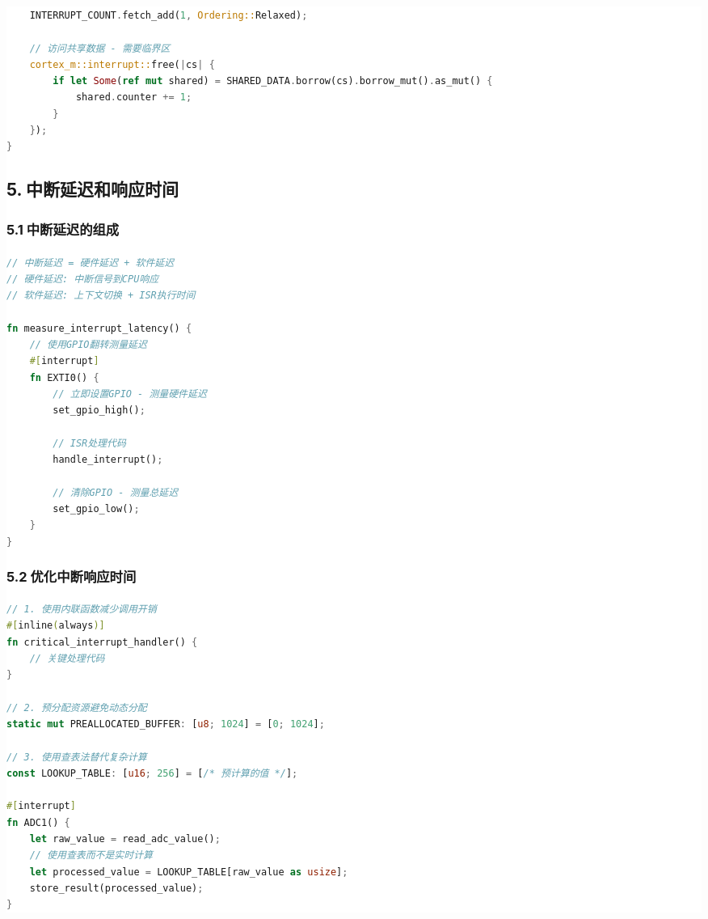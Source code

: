 ```rust
    INTERRUPT_COUNT.fetch_add(1, Ordering::Relaxed);
    
    // 访问共享数据 - 需要临界区
    cortex_m::interrupt::free(|cs| {
        if let Some(ref mut shared) = SHARED_DATA.borrow(cs).borrow_mut().as_mut() {
            shared.counter += 1;
        }
    });
}
```

## 5. 中断延迟和响应时间

### 5.1 中断延迟的组成

```rust
// 中断延迟 = 硬件延迟 + 软件延迟
// 硬件延迟: 中断信号到CPU响应
// 软件延迟: 上下文切换 + ISR执行时间

fn measure_interrupt_latency() {
    // 使用GPIO翻转测量延迟
    #[interrupt]
    fn EXTI0() {
        // 立即设置GPIO - 测量硬件延迟
        set_gpio_high();
        
        // ISR处理代码
        handle_interrupt();
        
        // 清除GPIO - 测量总延迟
        set_gpio_low();
    }
}
```

### 5.2 优化中断响应时间

```rust
// 1. 使用内联函数减少调用开销
#[inline(always)]
fn critical_interrupt_handler() {
    // 关键处理代码
}

// 2. 预分配资源避免动态分配
static mut PREALLOCATED_BUFFER: [u8; 1024] = [0; 1024];

// 3. 使用查表法替代复杂计算
const LOOKUP_TABLE: [u16; 256] = [/* 预计算的值 */];

#[interrupt]
fn ADC1() {
    let raw_value = read_adc_value();
    // 使用查表而不是实时计算
    let processed_value = LOOKUP_TABLE[raw_value as usize];
    store_result(processed_value);
}
```
